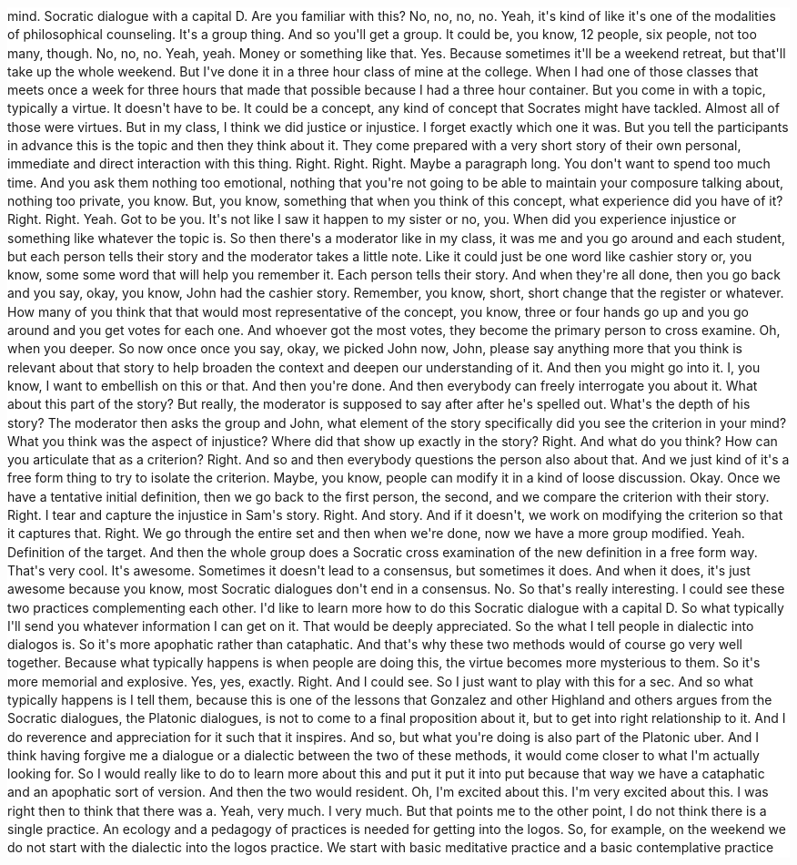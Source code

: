mind. Socratic dialogue with a capital D. Are you familiar with this? No, no, no, no. Yeah, it's kind of like it's one of the modalities of philosophical counseling. It's a group thing. And so you'll get a group. It could be, you know, 12 people, six people, not too many, though. No, no, no. Yeah, yeah. Money or something like that. Yes. Because sometimes it'll be a weekend retreat, but that'll take up the whole weekend. But I've done it in a three hour class of mine at the college. When I had one of those classes that meets once a week for three hours that made that possible because I had a three hour container. But you come in with a topic, typically a virtue. It doesn't have to be. It could be a concept, any kind of concept that Socrates might have tackled. Almost all of those were virtues. But in my class, I think we did justice or injustice. I forget exactly which one it was. But you tell the participants in advance this is the topic and then they think about it. They come prepared with a very short story of their own personal, immediate and direct interaction with this thing. Right. Right. Right. Maybe a paragraph long. You don't want to spend too much time. And you ask them nothing too emotional, nothing that you're not going to be able to maintain your composure talking about, nothing too private, you know. But, you know, something that when you think of this concept, what experience did you have of it? Right. Right. Yeah. Got to be you. It's not like I saw it happen to my sister or no, you. When did you experience injustice or something like whatever the topic is. So then there's a moderator like in my class, it was me and you go around and each student, but each person tells their story and the moderator takes a little note. Like it could just be one word like cashier story or, you know, some some word that will help you remember it. Each person tells their story. And when they're all done, then you go back and you say, okay, you know, John had the cashier story. Remember, you know, short, short change that the register or whatever. How many of you think that that would most representative of the concept, you know, three or four hands go up and you go around and you get votes for each one. And whoever got the most votes, they become the primary person to cross examine. Oh, when you deeper. So now once once you say, okay, we picked John now, John, please say anything more that you think is relevant about that story to help broaden the context and deepen our understanding of it. And then you might go into it. I, you know, I want to embellish on this or that. And then you're done. And then everybody can freely interrogate you about it. What about this part of the story? But really, the moderator is supposed to say after after he's spelled out. What's the depth of his story? The moderator then asks the group and John, what element of the story specifically did you see the criterion in your mind? What you think was the aspect of injustice? Where did that show up exactly in the story? Right. And what do you think? How can you articulate that as a criterion? Right. And so and then everybody questions the person also about that. And we just kind of it's a free form thing to try to isolate the criterion. Maybe, you know, people can modify it in a kind of loose discussion. Okay. Once we have a tentative initial definition, then we go back to the first person, the second, and we compare the criterion with their story. Right. I tear and capture the injustice in Sam's story. Right. And story. And if it doesn't, we work on modifying the criterion so that it captures that. Right. We go through the entire set and then when we're done, now we have a more group modified. Yeah. Definition of the target. And then the whole group does a Socratic cross examination of the new definition in a free form way. That's very cool. It's awesome. Sometimes it doesn't lead to a consensus, but sometimes it does. And when it does, it's just awesome because you know, most Socratic dialogues don't end in a consensus. No. So that's really interesting. I could see these two practices complementing each other. I'd like to learn more how to do this Socratic dialogue with a capital D. So what typically I'll send you whatever information I can get on it. That would be deeply appreciated. So the what I tell people in dialectic into dialogos is. So it's more apophatic rather than cataphatic. And that's why these two methods would of course go very well together. Because what typically happens is when people are doing this, the virtue becomes more mysterious to them. So it's more memorial and explosive. Yes, yes, exactly. Right. And I could see. So I just want to play with this for a sec. And so what typically happens is I tell them, because this is one of the lessons that Gonzalez and other Highland and others argues from the Socratic dialogues, the Platonic dialogues, is not to come to a final proposition about it, but to get into right relationship to it. And I do reverence and appreciation for it such that it inspires. And so, but what you're doing is also part of the Platonic uber. And I think having forgive me a dialogue or a dialectic between the two of these methods, it would come closer to what I'm actually looking for. So I would really like to do to learn more about this and put it put it into put because that way we have a cataphatic and an apophatic sort of version. And then the two would resident. Oh, I'm excited about this. I'm very excited about this. I was right then to think that there was a. Yeah, very much. I very much. But that points me to the other point, I do not think there is a single practice. An ecology and a pedagogy of practices is needed for getting into the logos. So, for example, on the weekend we do not start with the dialectic into the logos practice. We start with basic meditative practice and a basic contemplative practice